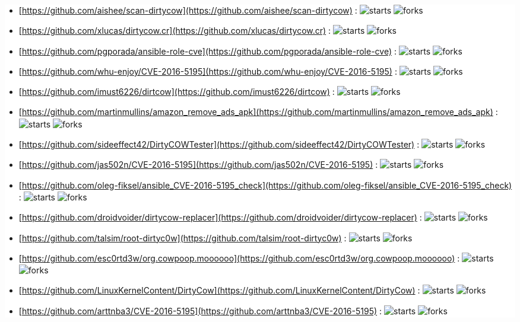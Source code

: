 - [https://github.com/aishee/scan-dirtycow](https://github.com/aishee/scan-dirtycow) :  ![starts](https://img.shields.io/github/stars/aishee/scan-dirtycow.svg) ![forks](https://img.shields.io/github/forks/aishee/scan-dirtycow.svg)

- [https://github.com/xlucas/dirtycow.cr](https://github.com/xlucas/dirtycow.cr) :  ![starts](https://img.shields.io/github/stars/xlucas/dirtycow.cr.svg) ![forks](https://img.shields.io/github/forks/xlucas/dirtycow.cr.svg)

- [https://github.com/pgporada/ansible-role-cve](https://github.com/pgporada/ansible-role-cve) :  ![starts](https://img.shields.io/github/stars/pgporada/ansible-role-cve.svg) ![forks](https://img.shields.io/github/forks/pgporada/ansible-role-cve.svg)

- [https://github.com/whu-enjoy/CVE-2016-5195](https://github.com/whu-enjoy/CVE-2016-5195) :  ![starts](https://img.shields.io/github/stars/whu-enjoy/CVE-2016-5195.svg) ![forks](https://img.shields.io/github/forks/whu-enjoy/CVE-2016-5195.svg)

- [https://github.com/imust6226/dirtcow](https://github.com/imust6226/dirtcow) :  ![starts](https://img.shields.io/github/stars/imust6226/dirtcow.svg) ![forks](https://img.shields.io/github/forks/imust6226/dirtcow.svg)

- [https://github.com/martinmullins/amazon_remove_ads_apk](https://github.com/martinmullins/amazon_remove_ads_apk) :  ![starts](https://img.shields.io/github/stars/martinmullins/amazon_remove_ads_apk.svg) ![forks](https://img.shields.io/github/forks/martinmullins/amazon_remove_ads_apk.svg)

- [https://github.com/sideeffect42/DirtyCOWTester](https://github.com/sideeffect42/DirtyCOWTester) :  ![starts](https://img.shields.io/github/stars/sideeffect42/DirtyCOWTester.svg) ![forks](https://img.shields.io/github/forks/sideeffect42/DirtyCOWTester.svg)

- [https://github.com/jas502n/CVE-2016-5195](https://github.com/jas502n/CVE-2016-5195) :  ![starts](https://img.shields.io/github/stars/jas502n/CVE-2016-5195.svg) ![forks](https://img.shields.io/github/forks/jas502n/CVE-2016-5195.svg)

- [https://github.com/oleg-fiksel/ansible_CVE-2016-5195_check](https://github.com/oleg-fiksel/ansible_CVE-2016-5195_check) :  ![starts](https://img.shields.io/github/stars/oleg-fiksel/ansible_CVE-2016-5195_check.svg) ![forks](https://img.shields.io/github/forks/oleg-fiksel/ansible_CVE-2016-5195_check.svg)

- [https://github.com/droidvoider/dirtycow-replacer](https://github.com/droidvoider/dirtycow-replacer) :  ![starts](https://img.shields.io/github/stars/droidvoider/dirtycow-replacer.svg) ![forks](https://img.shields.io/github/forks/droidvoider/dirtycow-replacer.svg)

- [https://github.com/talsim/root-dirtyc0w](https://github.com/talsim/root-dirtyc0w) :  ![starts](https://img.shields.io/github/stars/talsim/root-dirtyc0w.svg) ![forks](https://img.shields.io/github/forks/talsim/root-dirtyc0w.svg)

- [https://github.com/esc0rtd3w/org.cowpoop.moooooo](https://github.com/esc0rtd3w/org.cowpoop.moooooo) :  ![starts](https://img.shields.io/github/stars/esc0rtd3w/org.cowpoop.moooooo.svg) ![forks](https://img.shields.io/github/forks/esc0rtd3w/org.cowpoop.moooooo.svg)

- [https://github.com/LinuxKernelContent/DirtyCow](https://github.com/LinuxKernelContent/DirtyCow) :  ![starts](https://img.shields.io/github/stars/LinuxKernelContent/DirtyCow.svg) ![forks](https://img.shields.io/github/forks/LinuxKernelContent/DirtyCow.svg)

- [https://github.com/arttnba3/CVE-2016-5195](https://github.com/arttnba3/CVE-2016-5195) :  ![starts](https://img.shields.io/github/stars/arttnba3/CVE-2016-5195.svg) ![forks](https://img.shields.io/github/forks/arttnba3/CVE-2016-5195.svg)
